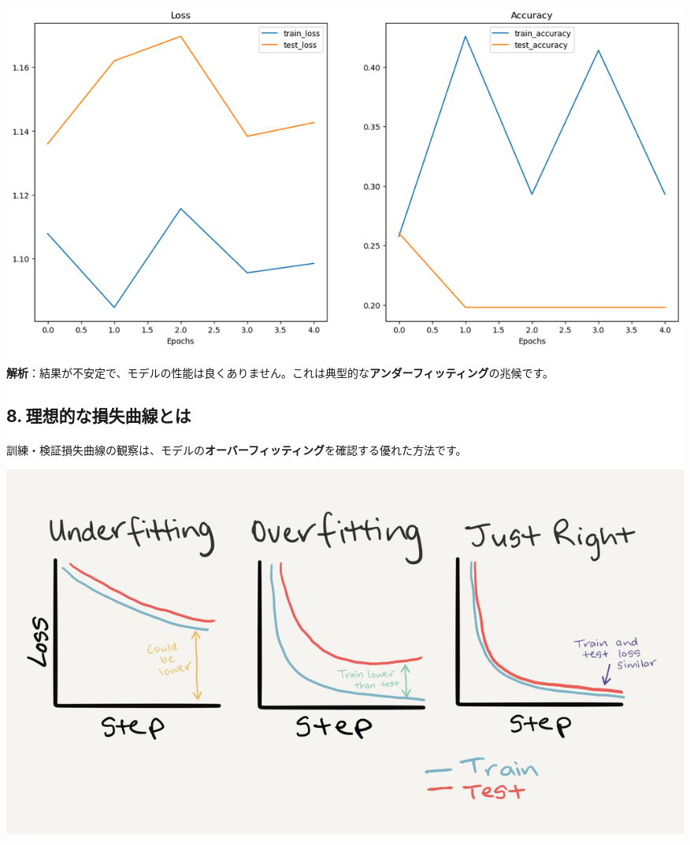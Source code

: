 ![損失曲線](04_pytorch_custom_datasets_files/04_pytorch_custom_datasets_110_0.png)

**解析**：結果が不安定で、モデルの性能は良くありません。これは典型的な**アンダーフィッティング**の兆候です。

## 8. 理想的な損失曲線とは

訓練・検証損失曲線の観察は、モデルの**オーバーフィッティング**を確認する優れた方法です。

![損失曲線の解釈](04_pytorch_custom_datasets_files/04-loss-curves-overfitting-underfitting-ideal.jpg)
